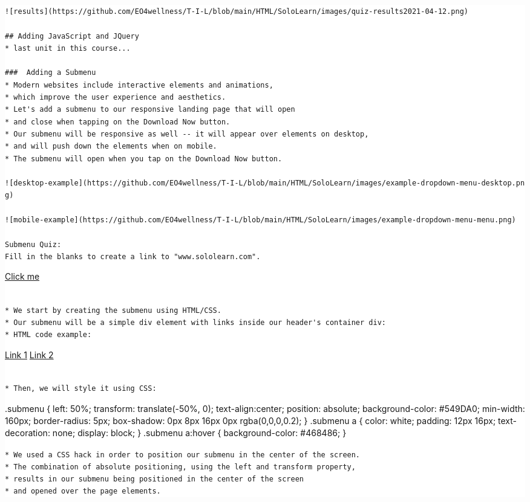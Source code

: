 ```
![results](https://github.com/EO4wellness/T-I-L/blob/main/HTML/SoloLearn/images/quiz-results2021-04-12.png)

## Adding JavaScript and JQuery 
* last unit in this course...

###  Adding a Submenu
* Modern websites include interactive elements and animations, 
* which improve the user experience and aesthetics.
* Let's add a submenu to our responsive landing page that will open 
* and close when tapping on the Download Now button.
* Our submenu will be responsive as well -- it will appear over elements on desktop, 
* and will push down the elements when on mobile. 
* The submenu will open when you tap on the Download Now button.

![desktop-example](https://github.com/EO4wellness/T-I-L/blob/main/HTML/SoloLearn/images/example-dropdown-menu-desktop.png)

![mobile-example](https://github.com/EO4wellness/T-I-L/blob/main/HTML/SoloLearn/images/example-dropdown-menu-menu.png)

Submenu Quiz:
Fill in the blanks to create a link to "www.sololearn.com".
```
<a href="https://www.sololearn.com">  Click me </a>
```

* We start by creating the submenu using HTML/CSS.
* Our submenu will be a simple div element with links inside our header's container div:
* HTML code example:
```

<div class="submenu">
   <a href="#">Link 1</a>
   <a href="#">Link 2</a>
</div> 

```

* Then, we will style it using CSS:
```
.submenu {
    left: 50%;
    transform: translate(-50%, 0);
    text-align:center;
    position: absolute;
    background-color: #549DA0;
    min-width: 160px;
    border-radius: 5px;
    box-shadow: 0px 8px 16px 0px rgba(0,0,0,0.2);
}
.submenu a {
    color: white;
    padding: 12px 16px;
    text-decoration: none;
    display: block;
}
.submenu a:hover {
    background-color: #468486;
}
```
* We used a CSS hack in order to position our submenu in the center of the screen. 
* The combination of absolute positioning, using the left and transform property, 
* results in our submenu being positioned in the center of the screen 
* and opened over the page elements. 
```